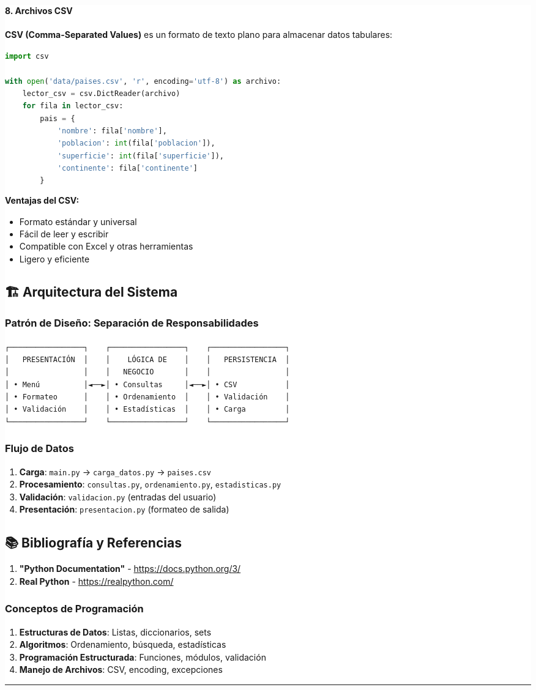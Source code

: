 #### 8. Archivos CSV
**CSV (Comma-Separated Values)** es un formato de texto plano para almacenar datos tabulares:

```python
import csv

with open('data/paises.csv', 'r', encoding='utf-8') as archivo:
    lector_csv = csv.DictReader(archivo)
    for fila in lector_csv:
        pais = {
            'nombre': fila['nombre'],
            'poblacion': int(fila['poblacion']),
            'superficie': int(fila['superficie']),
            'continente': fila['continente']
        }
```

**Ventajas del CSV:**
- Formato estándar y universal
- Fácil de leer y escribir
- Compatible con Excel y otras herramientas
- Ligero y eficiente

## 🏗️ Arquitectura del Sistema

### Patrón de Diseño: Separación de Responsabilidades

```
┌─────────────────┐    ┌─────────────────┐    ┌─────────────────┐
│   PRESENTACIÓN  │    │    LÓGICA DE    │    │   PERSISTENCIA  │
│                 │    │   NEGOCIO       │    │                 │
│ • Menú          │◄──►│ • Consultas     │◄──►│ • CSV           │
│ • Formateo      │    │ • Ordenamiento  │    │ • Validación    │
│ • Validación    │    │ • Estadísticas  │    │ • Carga         │
└─────────────────┘    └─────────────────┘    └─────────────────┘
```

### Flujo de Datos

1. **Carga**: `main.py` → `carga_datos.py` → `paises.csv`
2. **Procesamiento**: `consultas.py`, `ordenamiento.py`, `estadisticas.py`
3. **Validación**: `validacion.py` (entradas del usuario)
4. **Presentación**: `presentacion.py` (formateo de salida)

## 📚 Bibliografía y Referencias

1. **"Python Documentation"** - https://docs.python.org/3/
2. **Real Python** - https://realpython.com/

### Conceptos de Programación
1. **Estructuras de Datos**: Listas, diccionarios, sets
2. **Algoritmos**: Ordenamiento, búsqueda, estadísticas
3. **Programación Estructurada**: Funciones, módulos, validación
4. **Manejo de Archivos**: CSV, encoding, excepciones

---



